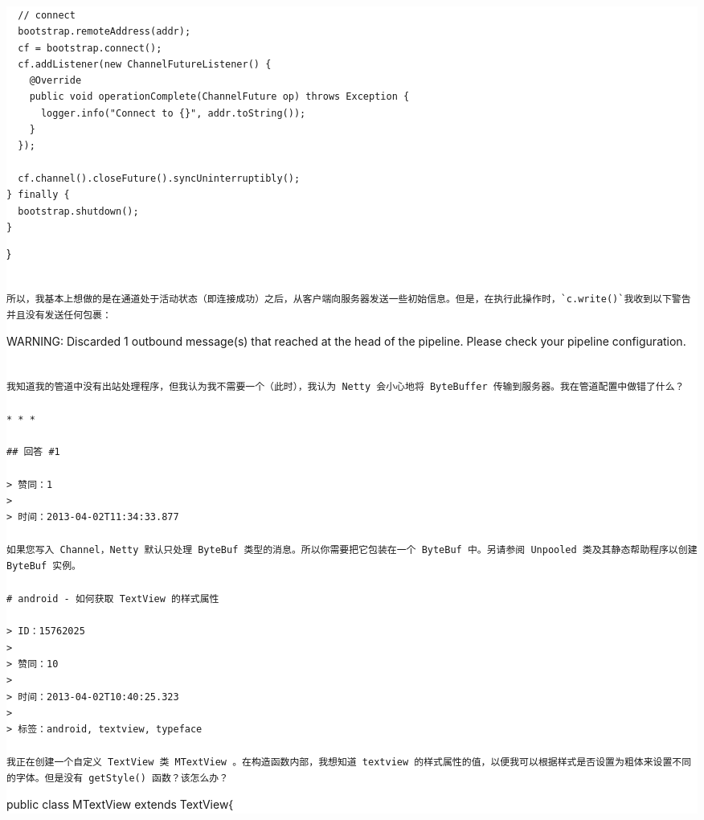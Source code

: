       // connect
      bootstrap.remoteAddress(addr);
      cf = bootstrap.connect();
      cf.addListener(new ChannelFutureListener() {
        @Override
        public void operationComplete(ChannelFuture op) throws Exception {
          logger.info("Connect to {}", addr.toString());
        }
      });

      cf.channel().closeFuture().syncUninterruptibly();
    } finally {
      bootstrap.shutdown();
    }
  } 
```

所以，我基本上想做的是在通道处于活动状态（即连接成功）之后，从客户端向服务器发送一些初始信息。但是，在执行此操作时，`c.write()`我收到以下警告并且没有发送任何包裹：

```
WARNING: Discarded 1 outbound message(s) that reached at the head of the pipeline. Please check your pipeline configuration. 
```

我知道我的管道中没有出站处理程序，但我认为我不需要一个（此时），我认为 Netty 会小心地将 ByteBuffer 传输到服务器。我在管道配置中做错了什么？

* * *

## 回答 #1

> 赞同：1
> 
> 时间：2013-04-02T11:34:33.877

如果您写入 Channel，Netty 默认只处理 ByteBuf 类型的消息。所以你需要把它包装在一个 ByteBuf 中。另请参阅 Unpooled 类及其静态帮助程序以创建 ByteBuf 实例。

# android - 如何获取 TextView 的样式属性

> ID：15762025
> 
> 赞同：10
> 
> 时间：2013-04-02T10:40:25.323
> 
> 标签：android, textview, typeface

我正在创建一个自定义 TextView 类 MTextView 。在构造函数内部，我想知道 textview 的样式属性的值，以便我可以根据样式是否设置为粗体来设置不同的字体。但是没有 getStyle() 函数？该怎么办？

```
 public class MTextView extends TextView{
